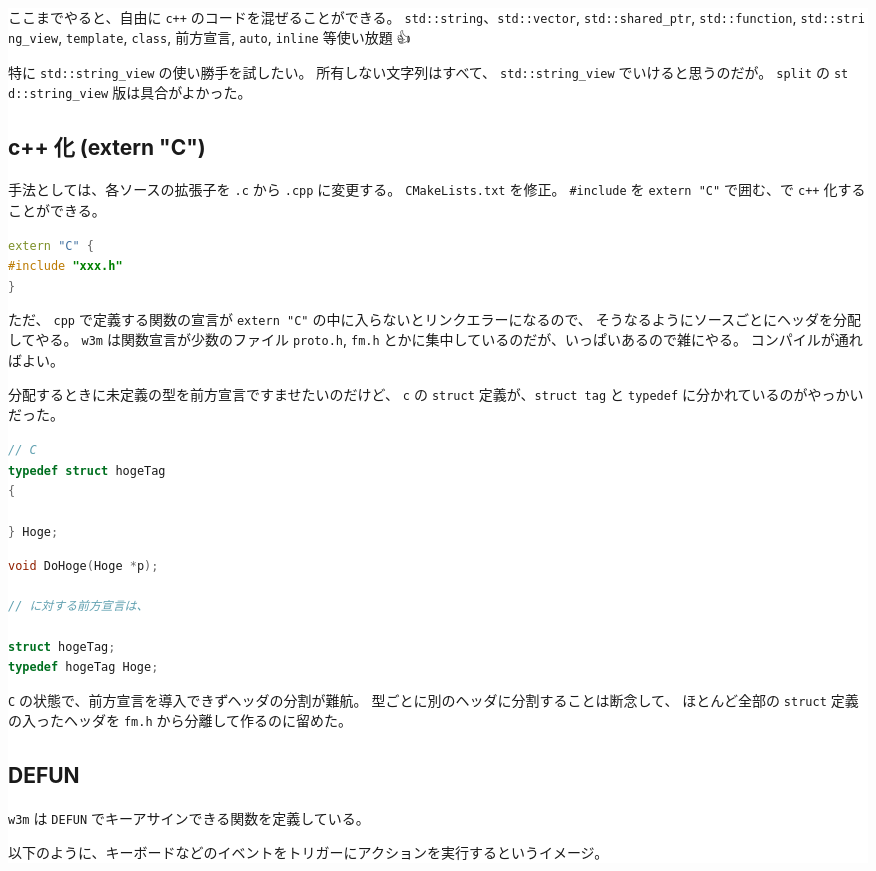 ここまでやると、自由に `c++` のコードを混ぜることができる。
`std::string`、`std::vector`, `std::shared_ptr`, `std::function`, `std::string_view`, `template`, `class`, 前方宣言, `auto`, `inline` 等使い放題 👍

特に `std::string_view` の使い勝手を試したい。
所有しない文字列はすべて、 `std::string_view` でいけると思うのだが。
`split` の `std::string_view` 版は具合がよかった。

## c++ 化 (extern "C")

手法としては、各ソースの拡張子を `.c` から `.cpp` に変更する。
`CMakeLists.txt` を修正。
`#include` を `extern "C"` で囲む、で `c++` 化することができる。

```c++
extern "C" {
#include "xxx.h"
}
```

ただ、 `cpp` で定義する関数の宣言が `extern "C"` の中に入らないとリンクエラーになるので、
そうなるようにソースごとにヘッダを分配してやる。
`w3m` は関数宣言が少数のファイル `proto.h`, `fm.h` とかに集中しているのだが、いっぱいあるので雑にやる。
コンパイルが通ればよい。

分配するときに未定義の型を前方宣言ですませたいのだけど、 `c` の `struct` 定義が、`struct tag` と `typedef` に分かれているのがやっかいだった。

```c
// C
typedef struct hogeTag
{

} Hoge;
```

```c
void DoHoge(Hoge *p);

// に対する前方宣言は、

struct hogeTag;
typedef hogeTag Hoge;
```

`C` の状態で、前方宣言を導入できずヘッダの分割が難航。
型ごとに別のヘッダに分割することは断念して、
ほとんど全部の `struct` 定義の入ったヘッダを `fm.h` から分離して作るのに留めた。

## DEFUN

`w3m` は `DEFUN` でキーアサインできる関数を定義している。




以下のように、キーボードなどのイベントをトリガーにアクションを実行するというイメージ。
